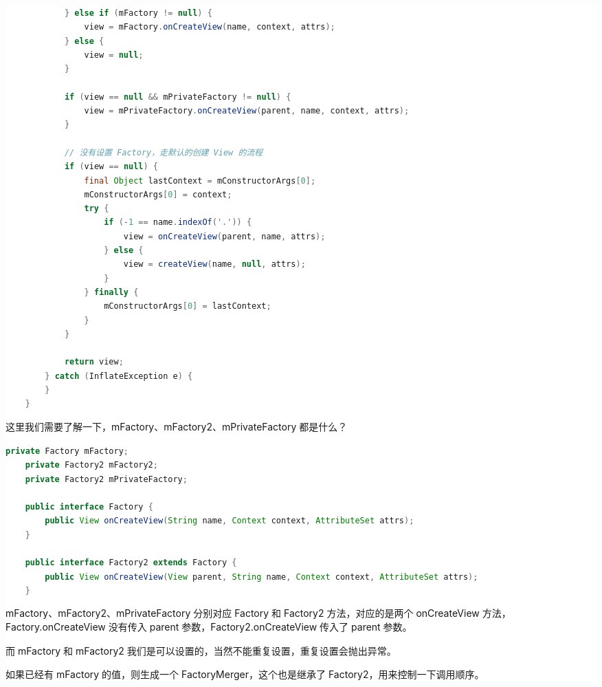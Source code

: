 ```java
            } else if (mFactory != null) {
                view = mFactory.onCreateView(name, context, attrs);
            } else {
                view = null;
            }

            if (view == null && mPrivateFactory != null) {
                view = mPrivateFactory.onCreateView(parent, name, context, attrs);
            }

            // 没有设置 Factory，走默认的创建 View 的流程
            if (view == null) {
                final Object lastContext = mConstructorArgs[0];
                mConstructorArgs[0] = context;
                try {
                    if (-1 == name.indexOf('.')) {
                        view = onCreateView(parent, name, attrs);
                    } else {
                        view = createView(name, null, attrs);
                    }
                } finally {
                    mConstructorArgs[0] = lastContext;
                }
            }

            return view;
        } catch (InflateException e) {
        }
    }
```

这里我们需要了解一下，mFactory、mFactory2、mPrivateFactory 都是什么？

```java
private Factory mFactory;
    private Factory2 mFactory2;
    private Factory2 mPrivateFactory;

    public interface Factory {
        public View onCreateView(String name, Context context, AttributeSet attrs);
    }

    public interface Factory2 extends Factory {
        public View onCreateView(View parent, String name, Context context, AttributeSet attrs);
    }
```

mFactory、mFactory2、mPrivateFactory 分别对应 Factory 和 Factory2 方法，对应的是两个 onCreateView 方法，Factory.onCreateView 没有传入 parent 参数，Factory2.onCreateView 传入了 parent 参数。

而 mFactory 和 mFactory2 我们是可以设置的，当然不能重复设置，重复设置会抛出异常。

如果已经有 mFactory 的值，则生成一个 FactoryMerger，这个也是继承了 Factory2，用来控制一下调用顺序。
